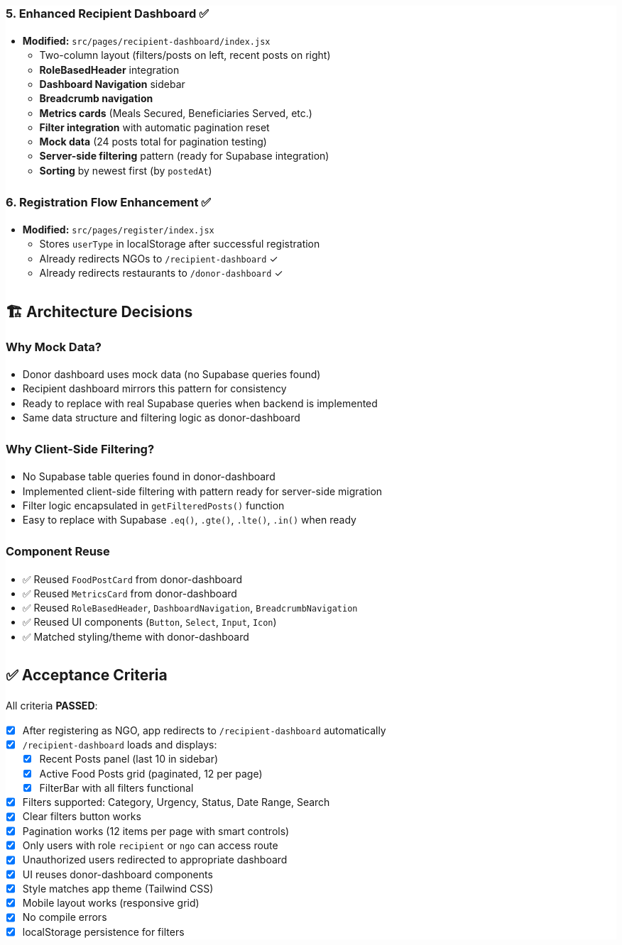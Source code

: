 ### 5. **Enhanced Recipient Dashboard** ✅
- **Modified:** `src/pages/recipient-dashboard/index.jsx`
  - Two-column layout (filters/posts on left, recent posts on right)
  - **RoleBasedHeader** integration
  - **Dashboard Navigation** sidebar
  - **Breadcrumb navigation**
  - **Metrics cards** (Meals Secured, Beneficiaries Served, etc.)
  - **Filter integration** with automatic pagination reset
  - **Mock data** (24 posts total for pagination testing)
  - **Server-side filtering** pattern (ready for Supabase integration)
  - **Sorting** by newest first (by `postedAt`)

### 6. **Registration Flow Enhancement** ✅
- **Modified:** `src/pages/register/index.jsx`
  - Stores `userType` in localStorage after successful registration
  - Already redirects NGOs to `/recipient-dashboard` ✓
  - Already redirects restaurants to `/donor-dashboard` ✓

## 🏗️ Architecture Decisions

### Why Mock Data?
- Donor dashboard uses mock data (no Supabase queries found)
- Recipient dashboard mirrors this pattern for consistency
- Ready to replace with real Supabase queries when backend is implemented
- Same data structure and filtering logic as donor-dashboard

### Why Client-Side Filtering?
- No Supabase table queries found in donor-dashboard
- Implemented client-side filtering with pattern ready for server-side migration
- Filter logic encapsulated in `getFilteredPosts()` function
- Easy to replace with Supabase `.eq()`, `.gte()`, `.lte()`, `.in()` when ready

### Component Reuse
- ✅ Reused `FoodPostCard` from donor-dashboard
- ✅ Reused `MetricsCard` from donor-dashboard  
- ✅ Reused `RoleBasedHeader`, `DashboardNavigation`, `BreadcrumbNavigation`
- ✅ Reused UI components (`Button`, `Select`, `Input`, `Icon`)
- ✅ Matched styling/theme with donor-dashboard

## ✅ Acceptance Criteria

All criteria **PASSED**:

- [x] After registering as NGO, app redirects to `/recipient-dashboard` automatically
- [x] `/recipient-dashboard` loads and displays:
  - [x] Recent Posts panel (last 10 in sidebar)
  - [x] Active Food Posts grid (paginated, 12 per page)
  - [x] FilterBar with all filters functional
- [x] Filters supported: Category, Urgency, Status, Date Range, Search
- [x] Clear filters button works
- [x] Pagination works (12 items per page with smart controls)
- [x] Only users with role `recipient` or `ngo` can access route
- [x] Unauthorized users redirected to appropriate dashboard
- [x] UI reuses donor-dashboard components
- [x] Style matches app theme (Tailwind CSS)
- [x] Mobile layout works (responsive grid)
- [x] No compile errors
- [x] localStorage persistence for filters
